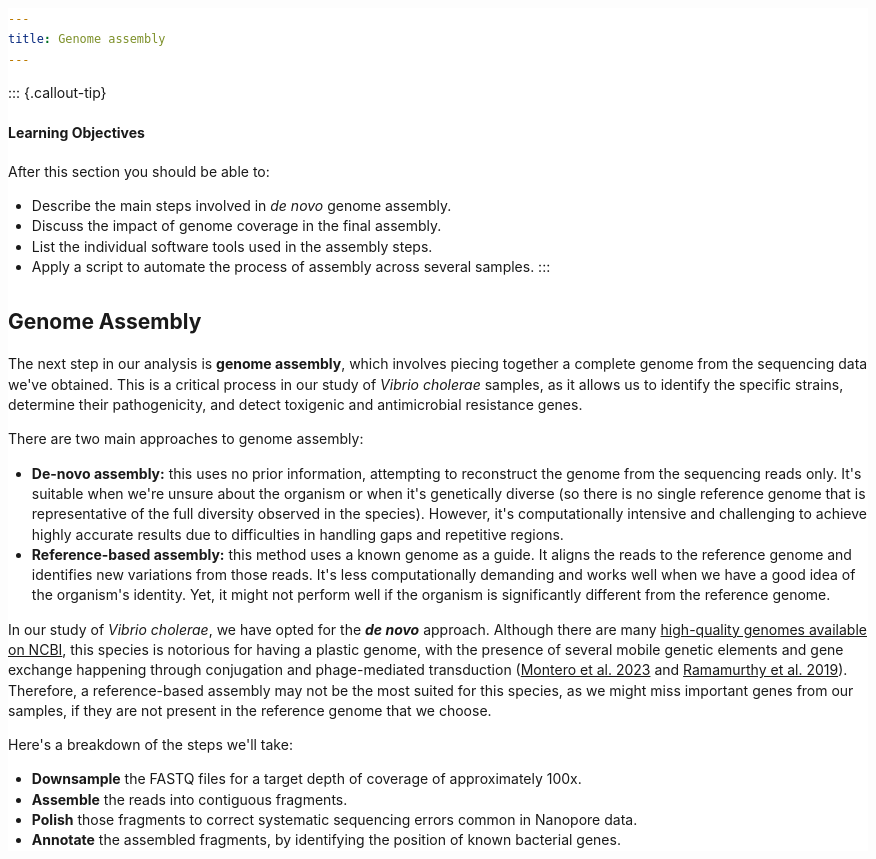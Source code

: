 ```yaml
---
title: Genome assembly
---
```


::: {.callout-tip}
#### Learning Objectives

After this section you should be able to:

- Describe the main steps involved in _de novo_ genome assembly.
- Discuss the impact of genome coverage in the final assembly.
- List the individual software tools used in the assembly steps.
- Apply a script to automate the process of assembly across several samples.
:::

## Genome Assembly

The next step in our analysis is **genome assembly**, which involves piecing together a complete genome from the sequencing data we've obtained. 
This is a critical process in our study of _Vibrio cholerae_ samples, as it allows us to identify the specific strains, determine their pathogenicity, and detect toxigenic and antimicrobial resistance genes.

There are two main approaches to genome assembly: 

- **De-novo assembly:** this uses no prior information, attempting to reconstruct the genome from the sequencing reads only. 
  It's suitable when we're unsure about the organism or when it's genetically diverse (so there is no single reference genome that is representative of the full diversity observed in the species). 
  However, it's computationally intensive and challenging to achieve highly accurate results due to difficulties in handling gaps and repetitive regions.  
- **Reference-based assembly:** this method uses a known genome as a guide. 
  It aligns the reads to the reference genome and identifies new variations from those reads. 
  It's less computationally demanding and works well when we have a good idea of the organism's identity. 
  Yet, it might not perform well if the organism is significantly different from the reference genome.

In our study of _Vibrio cholerae_, we have opted for the **_de novo_** approach. 
Although there are many [high-quality genomes available on NCBI](https://www.ncbi.nlm.nih.gov/datasets/genome/?taxon=666&annotated_only=true&refseq_annotation=true&typical_only=true), this species is notorious for having a plastic genome, with the presence of several mobile genetic elements and gene exchange happening through conjugation and phage-mediated transduction ([Montero et al. 2023](https://doi.org/10.3389/fmed.2023.1155751) and [Ramamurthy et al. 2019](https://doi.org/10.3389%2Ffpubh.2019.00203)). 
Therefore, a reference-based assembly may not be the most suited for this species, as we might miss important genes from our samples, if they are not present in the reference genome that we choose. 

Here's a breakdown of the steps we'll take:

* **Downsample** the FASTQ files for a target depth of coverage of approximately 100x.
* **Assemble** the reads into contiguous fragments.
* **Polish** those fragments to correct systematic sequencing errors common in Nanopore data.
* **Annotate** the assembled fragments, by identifying the position of known bacterial genes.
